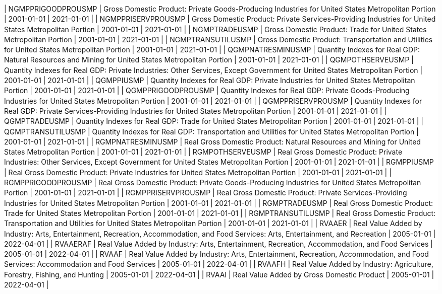 | NGMPPRIGOODPROUSMP | Gross Domestic Product: Private Goods-Producing Industries for United States Metropolitan Portion                                                                                         | 2001-01-01          | 2021-01-01        |
| NGMPPRISERVPROUSMP | Gross Domestic Product: Private Services-Providing Industries for United States Metropolitan Portion                                                                                      | 2001-01-01          | 2021-01-01        |
| NGMPTRADEUSMP      | Gross Domestic Product: Trade for United States Metropolitan Portion                                                                                                                      | 2001-01-01          | 2021-01-01        |
| NGMPTRANSUTILUSMP  | Gross Domestic Product: Transportation and Utilities for United States Metropolitan Portion                                                                                               | 2001-01-01          | 2021-01-01        |
| QGMPNATRESMINUSMP  | Quantity Indexes for Real GDP: Natural Resources and Mining for United States Metropolitan Portion                                                                                        | 2001-01-01          | 2021-01-01        |
| QGMPOTHSERVEUSMP   | Quantity Indexes for Real GDP: Private Industries: Other Services, Except Government for United States Metropolitan Portion                                                               | 2001-01-01          | 2021-01-01        |
| QGMPPIUSMP         | Quantity Indexes for Real GDP: Private Industries for United States Metropolitan Portion                                                                                                  | 2001-01-01          | 2021-01-01        |
| QGMPPRIGOODPROUSMP | Quantity Indexes for Real GDP: Private Goods-Producing Industries for United States Metropolitan Portion                                                                                  | 2001-01-01          | 2021-01-01        |
| QGMPPRISERVPROUSMP | Quantity Indexes for Real GDP: Private Services-Providing Industries for United States Metropolitan Portion                                                                               | 2001-01-01          | 2021-01-01        |
| QGMPTRADEUSMP      | Quantity Indexes for Real GDP: Trade for United States Metropolitan Portion                                                                                                               | 2001-01-01          | 2021-01-01        |
| QGMPTRANSUTILUSMP  | Quantity Indexes for Real GDP: Transportation and Utilities for United States Metropolitan Portion                                                                                        | 2001-01-01          | 2021-01-01        |
| RGMPNATRESMINUSMP  | Real Gross Domestic Product: Natural Resources and Mining for United States Metropolitan Portion                                                                                          | 2001-01-01          | 2021-01-01        |
| RGMPOTHSERVEUSMP   | Real Gross Domestic Product: Private Industries: Other Services, Except Government for United States Metropolitan Portion                                                                 | 2001-01-01          | 2021-01-01        |
| RGMPPIUSMP         | Real Gross Domestic Product: Private Industries for United States Metropolitan Portion                                                                                                    | 2001-01-01          | 2021-01-01        |
| RGMPPRIGOODPROUSMP | Real Gross Domestic Product: Private Goods-Producing Industries for United States Metropolitan Portion                                                                                    | 2001-01-01          | 2021-01-01        |
| RGMPPRISERVPROUSMP | Real Gross Domestic Product: Private Services-Providing Industries for United States Metropolitan Portion                                                                                 | 2001-01-01          | 2021-01-01        |
| RGMPTRADEUSMP      | Real Gross Domestic Product: Trade for United States Metropolitan Portion                                                                                                                 | 2001-01-01          | 2021-01-01        |
| RGMPTRANSUTILUSMP  | Real Gross Domestic Product: Transportation and Utilities for United States Metropolitan Portion                                                                                          | 2001-01-01          | 2021-01-01        |
| RVAAER             | Real Value Added by Industry: Arts, Entertainment, Recreation, Accommodation, and Food Services: Arts, Entertainment, and Recreation                                                      | 2005-01-01          | 2022-04-01        |
| RVAAERAF           | Real Value Added by Industry: Arts, Entertainment, Recreation, Accommodation, and Food Services                                                                                           | 2005-01-01          | 2022-04-01        |
| RVAAF              | Real Value Added by Industry: Arts, Entertainment, Recreation, Accommodation, and Food Services: Accommodation and Food Services                                                          | 2005-01-01          | 2022-04-01        |
| RVAAFH             | Real Value Added by Industry: Agriculture, Forestry, Fishing, and Hunting                                                                                                                 | 2005-01-01          | 2022-04-01        |
| RVAAI              | Real Value Added by Gross Domestic Product                                                                                                                                                | 2005-01-01          | 2022-04-01        |